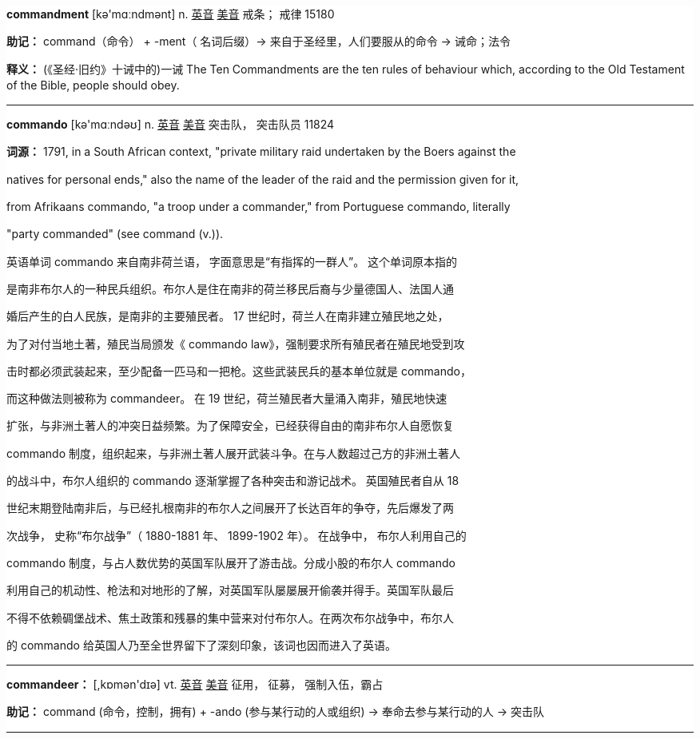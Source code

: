 **commandment**  \[kə'mɑːndmənt] n.  [英音](https://dict.youdao.com/dictvoice?audio=commandment\&type=1)  [美音](https://dict.youdao.com/dictvoice?audio=commandment\&type=2) 戒条； 戒律 15180

**助记：** command（命令） + -ment（ 名词后缀）→ 来自于圣经里，人们要服从的命令 → 诫命；法令

**释义：** (《圣经·旧约》十诫中的)一诫 The Ten Commandments are the ten rules of behaviour which, according to the Old Testament of the Bible, people should obey.

***

**commando**  \[kə'mɑːndəʊ] n.  [英音](https://dict.youdao.com/dictvoice?audio=commando\&type=1)  [美音](https://dict.youdao.com/dictvoice?audio=commando\&type=2) 突击队， 突击队员 11824

**词源：** 1791, in a South African context, "private military raid undertaken by the Boers against the

natives for personal ends," also the name of the leader of the raid and the permission given for it,

from Afrikaans commando, "a troop under a commander," from Portuguese commando, literally

"party commanded" (see command (v.)).

英语单词 commando 来自南非荷兰语， 字面意思是“有指挥的一群人”。 这个单词原本指的

是南非布尔人的一种民兵组织。布尔人是住在南非的荷兰移民后裔与少量德国人、法国人通

婚后产生的白人民族，是南非的主要殖民者。 17 世纪时，荷兰人在南非建立殖民地之处，

为了对付当地土著，殖民当局颁发《 commando law》，强制要求所有殖民者在殖民地受到攻

击时都必须武装起来，至少配备一匹马和一把枪。这些武装民兵的基本单位就是 commando，

而这种做法则被称为 commandeer。 在 19 世纪，荷兰殖民者大量涌入南非，殖民地快速

扩张，与非洲土著人的冲突日益频繁。为了保障安全，已经获得自由的南非布尔人自愿恢复

commando 制度，组织起来，与非洲土著人展开武装斗争。在与人数超过己方的非洲土著人

的战斗中，布尔人组织的 commando 逐渐掌握了各种突击和游记战术。 英国殖民者自从 18

世纪末期登陆南非后，与已经扎根南非的布尔人之间展开了长达百年的争夺，先后爆发了两

次战争， 史称“布尔战争”（ 1880-1881 年、 1899-1902 年）。 在战争中， 布尔人利用自己的

commando 制度，与占人数优势的英国军队展开了游击战。分成小股的布尔人 commando

利用自己的机动性、枪法和对地形的了解，对英国军队屡屡展开偷袭并得手。英国军队最后

不得不依赖碉堡战术、焦土政策和残暴的集中营来对付布尔人。在两次布尔战争中，布尔人

的 commando 给英国人乃至全世界留下了深刻印象，该词也因而进入了英语。&#x20;

***



**commandeer：**  \[,kɒmən'dɪə] vt. [英音](https://dict.youdao.com/dictvoice?audio=commandeer：\&type=1)  [美音](https://dict.youdao.com/dictvoice?audio=commandeer：\&type=2) 征用， 征募， 强制入伍，霸占

**助记：** command (命令，控制，拥有) + -ando (参与某行动的人或组织) → 奉命去参与某行动的人 → 突击队

***
